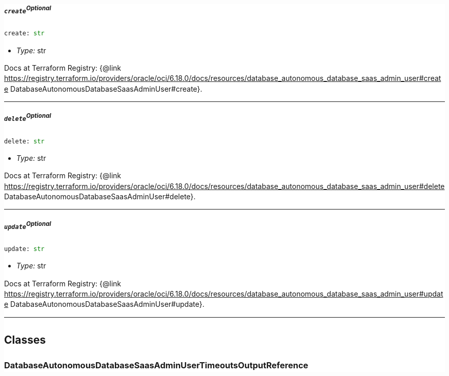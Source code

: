 ##### `create`<sup>Optional</sup> <a name="create" id="rhizo-co-terraform-provider-oci.databaseAutonomousDatabaseSaasAdminUser.DatabaseAutonomousDatabaseSaasAdminUserTimeouts.property.create"></a>

```python
create: str
```

- *Type:* str

Docs at Terraform Registry: {@link https://registry.terraform.io/providers/oracle/oci/6.18.0/docs/resources/database_autonomous_database_saas_admin_user#create DatabaseAutonomousDatabaseSaasAdminUser#create}.

---

##### `delete`<sup>Optional</sup> <a name="delete" id="rhizo-co-terraform-provider-oci.databaseAutonomousDatabaseSaasAdminUser.DatabaseAutonomousDatabaseSaasAdminUserTimeouts.property.delete"></a>

```python
delete: str
```

- *Type:* str

Docs at Terraform Registry: {@link https://registry.terraform.io/providers/oracle/oci/6.18.0/docs/resources/database_autonomous_database_saas_admin_user#delete DatabaseAutonomousDatabaseSaasAdminUser#delete}.

---

##### `update`<sup>Optional</sup> <a name="update" id="rhizo-co-terraform-provider-oci.databaseAutonomousDatabaseSaasAdminUser.DatabaseAutonomousDatabaseSaasAdminUserTimeouts.property.update"></a>

```python
update: str
```

- *Type:* str

Docs at Terraform Registry: {@link https://registry.terraform.io/providers/oracle/oci/6.18.0/docs/resources/database_autonomous_database_saas_admin_user#update DatabaseAutonomousDatabaseSaasAdminUser#update}.

---

## Classes <a name="Classes" id="Classes"></a>

### DatabaseAutonomousDatabaseSaasAdminUserTimeoutsOutputReference <a name="DatabaseAutonomousDatabaseSaasAdminUserTimeoutsOutputReference" id="rhizo-co-terraform-provider-oci.databaseAutonomousDatabaseSaasAdminUser.DatabaseAutonomousDatabaseSaasAdminUserTimeoutsOutputReference"></a>
